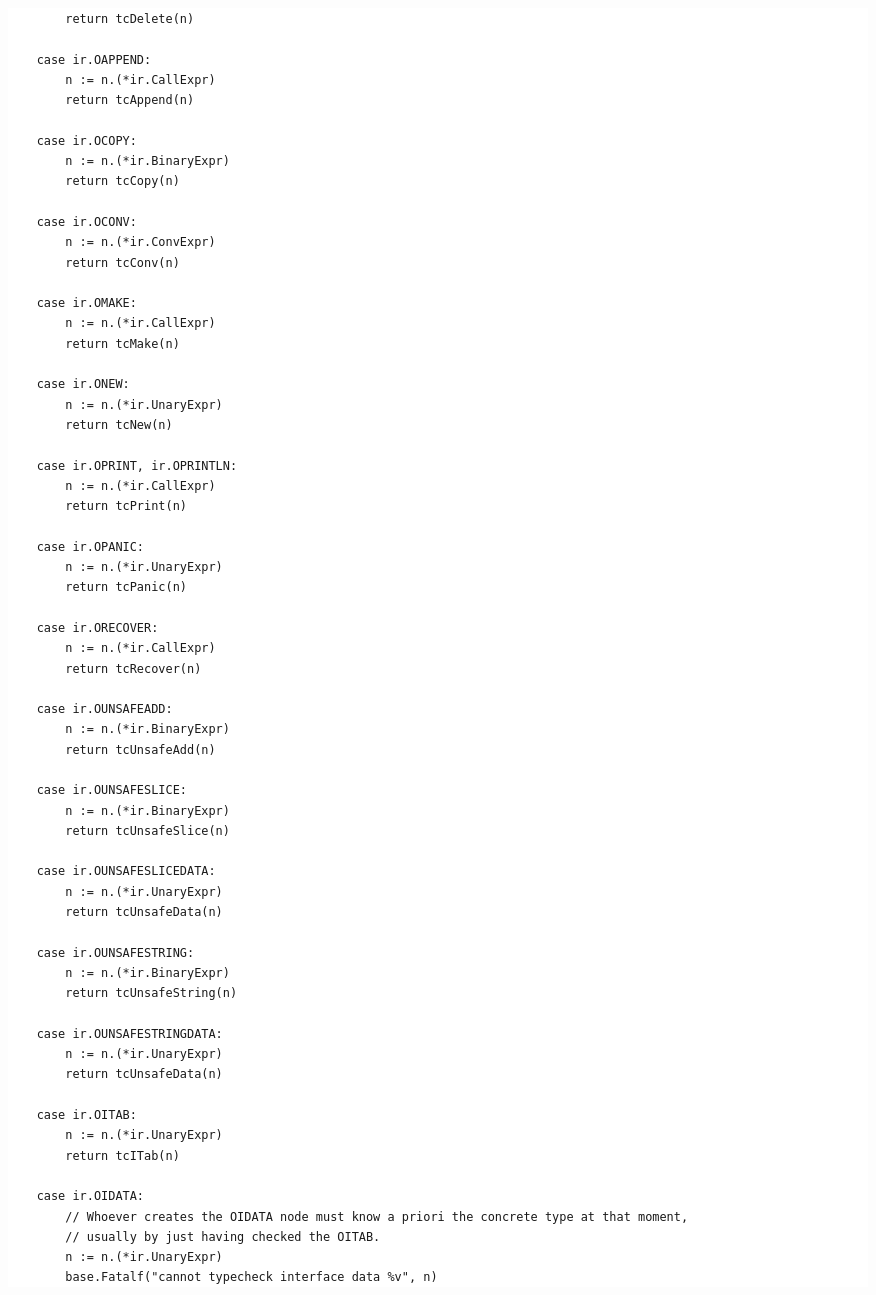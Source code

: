 ```
		return tcDelete(n)

	case ir.OAPPEND:
		n := n.(*ir.CallExpr)
		return tcAppend(n)

	case ir.OCOPY:
		n := n.(*ir.BinaryExpr)
		return tcCopy(n)

	case ir.OCONV:
		n := n.(*ir.ConvExpr)
		return tcConv(n)

	case ir.OMAKE:
		n := n.(*ir.CallExpr)
		return tcMake(n)

	case ir.ONEW:
		n := n.(*ir.UnaryExpr)
		return tcNew(n)

	case ir.OPRINT, ir.OPRINTLN:
		n := n.(*ir.CallExpr)
		return tcPrint(n)

	case ir.OPANIC:
		n := n.(*ir.UnaryExpr)
		return tcPanic(n)

	case ir.ORECOVER:
		n := n.(*ir.CallExpr)
		return tcRecover(n)

	case ir.OUNSAFEADD:
		n := n.(*ir.BinaryExpr)
		return tcUnsafeAdd(n)

	case ir.OUNSAFESLICE:
		n := n.(*ir.BinaryExpr)
		return tcUnsafeSlice(n)

	case ir.OUNSAFESLICEDATA:
		n := n.(*ir.UnaryExpr)
		return tcUnsafeData(n)

	case ir.OUNSAFESTRING:
		n := n.(*ir.BinaryExpr)
		return tcUnsafeString(n)

	case ir.OUNSAFESTRINGDATA:
		n := n.(*ir.UnaryExpr)
		return tcUnsafeData(n)

	case ir.OITAB:
		n := n.(*ir.UnaryExpr)
		return tcITab(n)

	case ir.OIDATA:
		// Whoever creates the OIDATA node must know a priori the concrete type at that moment,
		// usually by just having checked the OITAB.
		n := n.(*ir.UnaryExpr)
		base.Fatalf("cannot typecheck interface data %v", n)
```